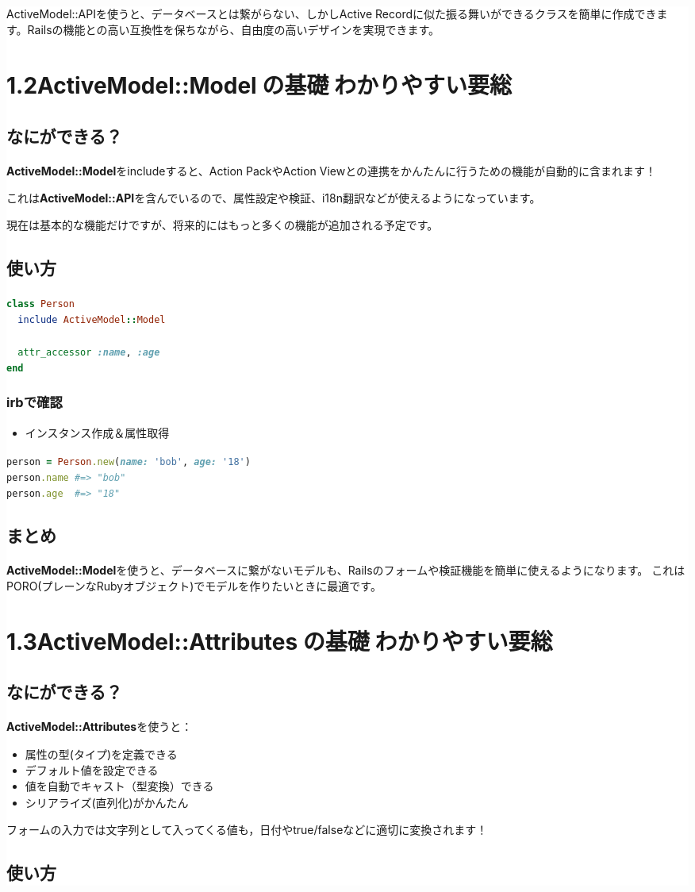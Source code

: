 ActiveModel::APIを使うと、データベースとは繋がらない、しかしActive Recordに似た振る舞いができるクラスを簡単に作成できます。Railsの機能との高い互換性を保ちながら、自由度の高いデザインを実現できます。

# 1.2ActiveModel::Model の基礎 わかりやすい要総

## なにができる？

**ActiveModel::Model**をincludeすると、Action PackやAction Viewとの連携をかんたんに行うための機能が自動的に含まれます！

これは**ActiveModel::API**を含んでいるので、属性設定や検証、i18n翻訳などが使えるようになっています。

現在は基本的な機能だけですが、将来的にはもっと多くの機能が追加される予定です。

## 使い方

```ruby
class Person
  include ActiveModel::Model

  attr_accessor :name, :age
end
```

### irbで確認

- インスタンス作成＆属性取得

```ruby
person = Person.new(name: 'bob', age: '18')
person.name #=> "bob"
person.age  #=> "18"
```

## まとめ

**ActiveModel::Model**を使うと、データベースに繋がないモデルも、Railsのフォームや検証機能を簡単に使えるようになります。
これはPORO(プレーンなRubyオブジェクト)でモデルを作りたいときに最適です。

# 1.3ActiveModel::Attributes の基礎 わかりやすい要総

## なにができる？

**ActiveModel::Attributes**を使うと：

- 属性の型(タイプ)を定義できる
- デフォルト値を設定できる
- 値を自動でキャスト（型変換）できる
- シリアライズ(直列化)がかんたん

フォームの入力では文字列として入ってくる値も，日付やtrue/falseなどに適切に変換されます！

## 使い方
